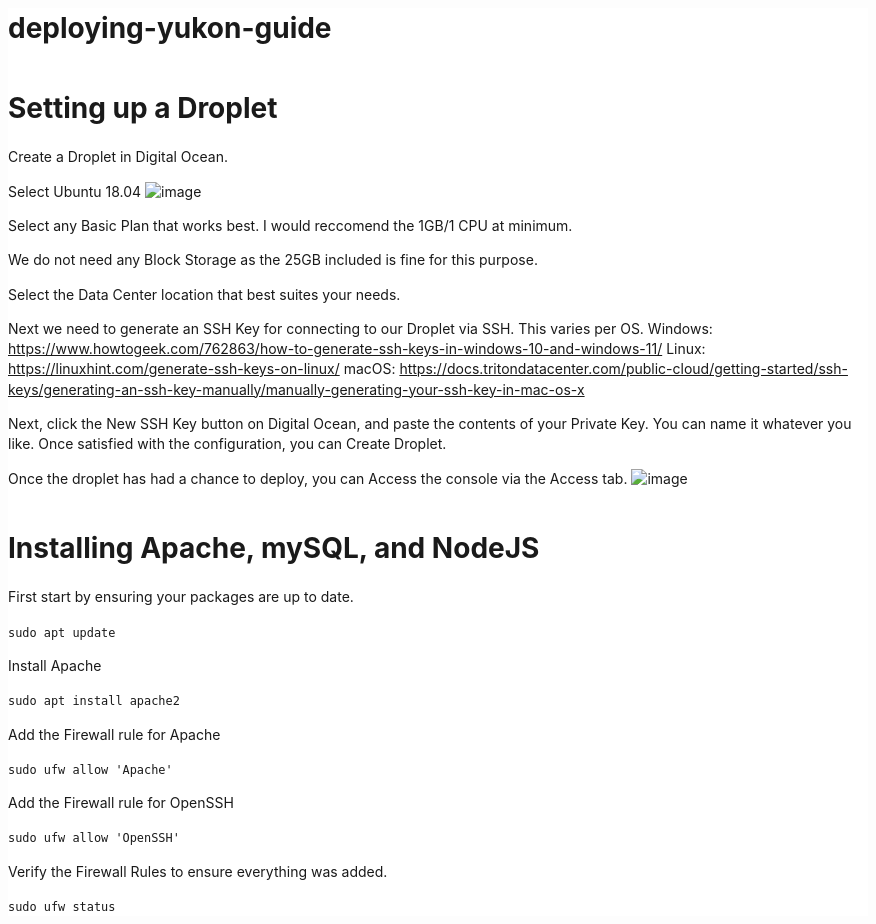 # deploying-yukon-guide

# Setting up a Droplet

Create a Droplet in Digital Ocean.

Select Ubuntu 18.04
![image](https://user-images.githubusercontent.com/12887961/194722381-e7bd03bb-0d2e-4e11-b01e-f8a571b0c6c1.png)

Select any Basic Plan that works best. I would reccomend the 1GB/1 CPU at minimum.

We do not need any Block Storage as the 25GB included is fine for this purpose.

Select the Data Center location that best suites your needs.

Next we need to generate an SSH Key for connecting to our Droplet via SSH. This varies per OS.
Windows: https://www.howtogeek.com/762863/how-to-generate-ssh-keys-in-windows-10-and-windows-11/
Linux: https://linuxhint.com/generate-ssh-keys-on-linux/
macOS: https://docs.tritondatacenter.com/public-cloud/getting-started/ssh-keys/generating-an-ssh-key-manually/manually-generating-your-ssh-key-in-mac-os-x

Next, click the New SSH Key button on Digital Ocean, and paste the contents of your Private Key. You can name it whatever you like.
Once satisfied with the configuration, you can Create Droplet.

Once the droplet has had a chance to deploy, you can Access the console via the Access tab.
![image](https://user-images.githubusercontent.com/12887961/194722629-8cbce496-7e27-489f-bb12-5643cb3c9ee7.png)

# Installing Apache, mySQL, and NodeJS

First start by ensuring your packages are up to date.
```
sudo apt update
```

Install Apache
```
sudo apt install apache2
```

Add the Firewall rule for Apache
```
sudo ufw allow 'Apache'
```

Add the Firewall rule for OpenSSH
```
sudo ufw allow 'OpenSSH'
```

Verify the Firewall Rules to ensure everything was added.
```
sudo ufw status
```
